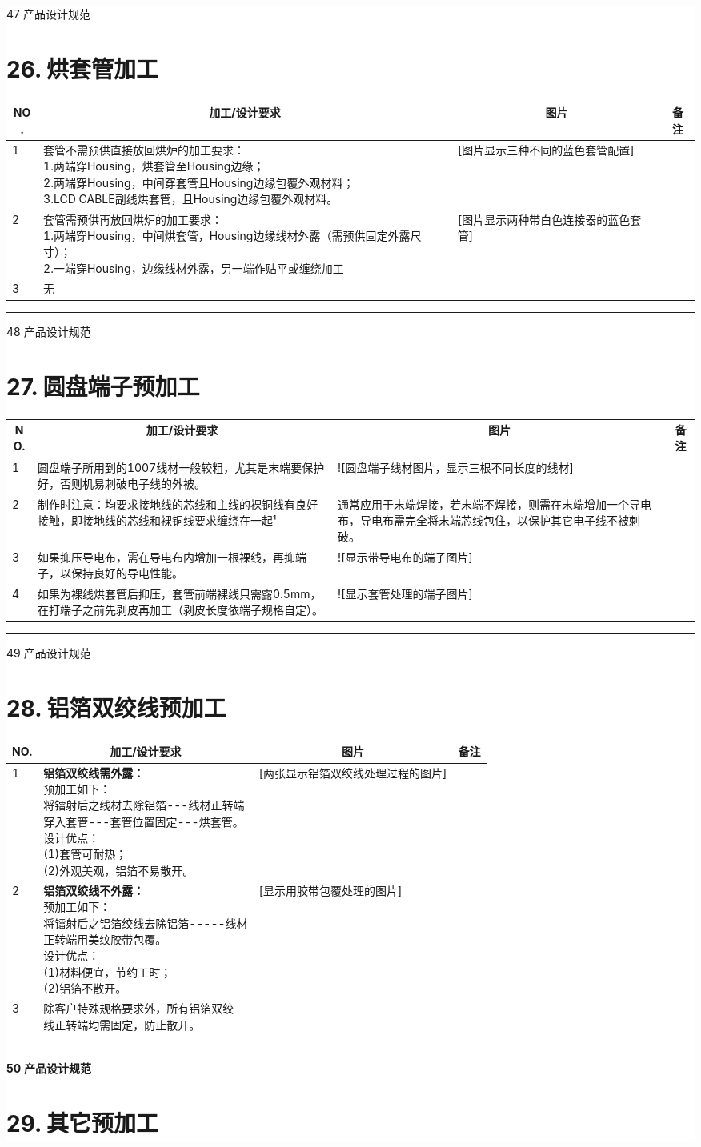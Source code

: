 
47                                                产品设计规范

# 26. 烘套管加工

| NO. | 加工/设计要求 | 图片 | 备注 |
|-----|----------------|------|------|
| 1 | 套管不需预供直接放回烘炉的加工要求：<br>1.两端穿Housing，烘套管至Housing边缘；<br>2.两端穿Housing，中间穿套管且Housing边缘包覆外观材料；<br>3.LCD CABLE副线烘套管，且Housing边缘包覆外观材料。 | [图片显示三种不同的蓝色套管配置] | |
| 2 | 套管需预供再放回烘炉的加工要求：<br>1.两端穿Housing，中间烘套管，Housing边缘线材外露（需预供固定外露尺寸）；<br>2.一端穿Housing，边缘线材外露，另一端作贴平或缠绕加工 | [图片显示两种带白色连接器的蓝色套管] | |
| 3 | 无 | | |

---

48                                                                                                                                                                                    产品设计规范

# 27. 圆盘端子预加工

| NO. | 加工/设计要求 | 图片 | 备注 |
|-----|---------------|------|------|
| 1 | 圆盘端子所用到的1007线材一般较粗，尤其是末端要保护好，否则机易刺破电子线的外被。 | ![圆盘端子线材图片，显示三根不同长度的线材] | |
| 2 | 制作时注意：均要求接地线的芯线和主线的裸铜线有良好接触，即接地线的芯线和裸铜线要求缠绕在一起¹ | 通常应用于末端焊接，若末端不焊接，则需在末端增加一个导电布，导电布需完全将末端芯线包住，以保护其它电子线不被刺破。 | |
| 3 | 如果抑压导电布，需在导电布内增加一根裸线，再抑端子，以保持良好的导电性能。 | ![显示带导电布的端子图片] | |
| 4 | 如果为裸线烘套管后抑压，套管前端裸线只需露0.5mm，在打端子之前先剥皮再加工（剥皮长度依端子规格自定）。 | ![显示套管处理的端子图片] | |

---

49                                                                产品设计规范

# 28. 铝箔双绞线预加工

| NO. | 加工/设计要求 | 图片 | 备注 |
|-----|--------------|------|------|
| 1 | **铝箔双绞线需外露：**<br/>预加工如下：<br/>将镭射后之线材去除铝箔---线材正转端<br/>穿入套管---套管位置固定---烘套管。<br/>设计优点：<br/>(1)套管可耐热；<br/>(2)外观美观，铝箔不易散开。| [两张显示铝箔双绞线处理过程的图片] | |
| 2 | **铝箔双绞线不外露：**<br/>预加工如下：<br/>将镭射后之铝箔绞线去除铝箔-----线材<br/>正转端用美纹胶带包覆。<br/>设计优点：<br/>(1)材料便宜，节约工时；<br/>(2)铝箔不散开。| [显示用胶带包覆处理的图片] | |
| 3 | 除客户特殊规格要求外，所有铝箔双绞<br/>线正转端均需固定，防止散开。| | |

---

**50**                                                                                                                           **产品设计规范**

# 29. 其它预加工
